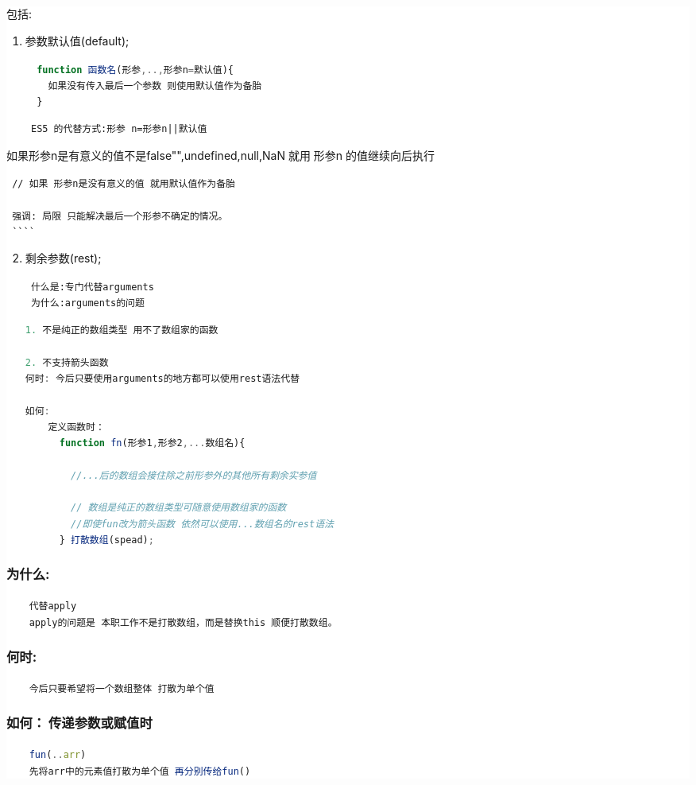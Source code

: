   包括:
  1. 参数默认值(default);
     
        `````js
          function 函数名(形参,..,形参n=默认值){
            如果没有传入最后一个参数 则使用默认值作为备胎 
          }  
        `````
        
          ES5 的代替方式:形参 n=形参n||默认值
        
        ````js
如果形参n是有意义的值不是false"",undefined,null,NaN 就用 形参n 的值继续向后执行
          
     // 如果 形参n是没有意义的值 就用默认值作为备胎
     
     强调: 局限 只能解决最后一个形参不确定的情况。
     ````
     
  2. 剩余参数(rest);
             
          什么是:专门代替arguments
          为什么:arguments的问题

        ```js
        1. 不是纯正的数组类型 用不了数组家的函数
        
        2. 不支持箭头函数
        何时: 今后只要使用arguments的地方都可以使用rest语法代替
        
        如何:
            定义函数时：
              function fn(形参1,形参2,...数组名){
        
                //...后的数组会接住除之前形参外的其他所有剩余实参值
                
                // 数组是纯正的数组类型可随意使用数组家的函数
                //即使fun改为箭头函数 依然可以使用...数组名的rest语法 
              } 打散数组(spead);
        ```

###   为什么:

```js
    代替apply 
    apply的问题是 本职工作不是打散数组，而是替换this 顺便打散数组。
```
###   何时: 

```js
    今后只要希望将一个数组整体 打散为单个值
```

###   如何： 传递参数或赋值时

```js
    fun(..arr)
    先将arr中的元素值打散为单个值 再分别传给fun()
```
